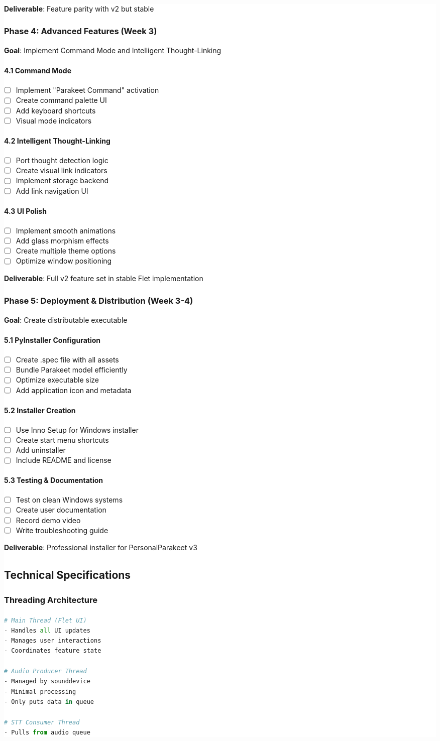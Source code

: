**Deliverable**: Feature parity with v2 but stable

### Phase 4: Advanced Features (Week 3)
**Goal**: Implement Command Mode and Intelligent Thought-Linking

#### 4.1 Command Mode
- [ ] Implement "Parakeet Command" activation
- [ ] Create command palette UI
- [ ] Add keyboard shortcuts
- [ ] Visual mode indicators

#### 4.2 Intelligent Thought-Linking
- [ ] Port thought detection logic
- [ ] Create visual link indicators
- [ ] Implement storage backend
- [ ] Add link navigation UI

#### 4.3 UI Polish
- [ ] Implement smooth animations
- [ ] Add glass morphism effects
- [ ] Create multiple theme options
- [ ] Optimize window positioning

**Deliverable**: Full v2 feature set in stable Flet implementation

### Phase 5: Deployment & Distribution (Week 3-4)
**Goal**: Create distributable executable

#### 5.1 PyInstaller Configuration
- [ ] Create .spec file with all assets
- [ ] Bundle Parakeet model efficiently
- [ ] Optimize executable size
- [ ] Add application icon and metadata

#### 5.2 Installer Creation
- [ ] Use Inno Setup for Windows installer
- [ ] Create start menu shortcuts
- [ ] Add uninstaller
- [ ] Include README and license

#### 5.3 Testing & Documentation
- [ ] Test on clean Windows systems
- [ ] Create user documentation
- [ ] Record demo video
- [ ] Write troubleshooting guide

**Deliverable**: Professional installer for PersonalParakeet v3

## Technical Specifications

### Threading Architecture
```python
# Main Thread (Flet UI)
- Handles all UI updates
- Manages user interactions
- Coordinates feature state

# Audio Producer Thread
- Managed by sounddevice
- Minimal processing
- Only puts data in queue

# STT Consumer Thread  
- Pulls from audio queue
```